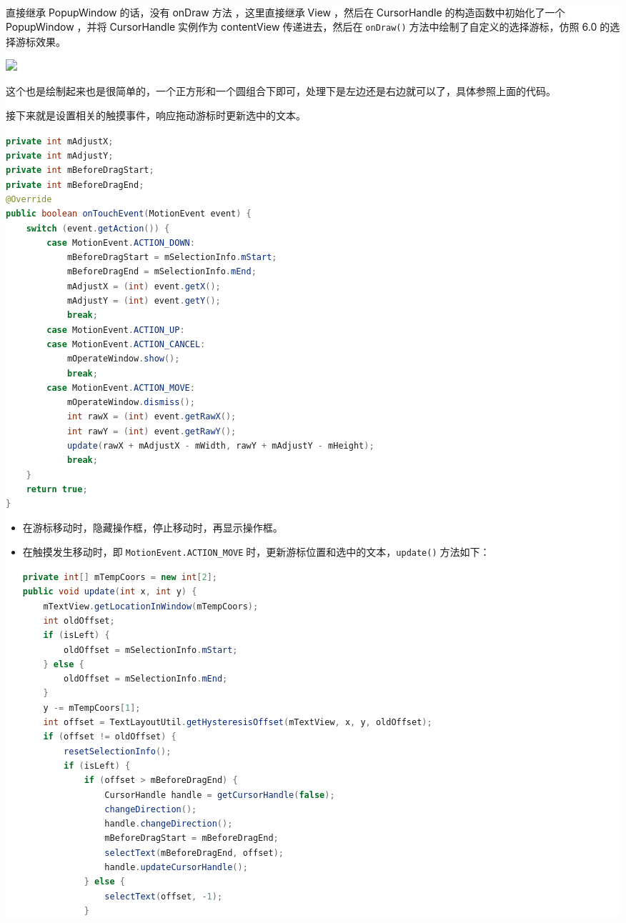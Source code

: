 直接继承 PopupWindow 的话，没有 onDraw 方法 ，这里直接继承 View ，然后在 CursorHandle 的构造函数中初始化了一个 PopupWindow ，并将 CursorHandle 实例作为 contentView 传递进去，然后在 `onDraw()` 方法中绘制了自定义的选择游标，仿照 6.0 的选择游标效果。

![](http://ac-qygvx1cc.clouddn.com/ba2a7ee85d2d0915c2bb.svg)

这个也是绘制起来也是很简单的，一个正方形和一个圆组合下即可，处理下是左边还是右边就可以了，具体参照上面的代码。

接下来就是设置相关的触摸事件，响应拖动游标时更新选中的文本。

```java
private int mAdjustX;
private int mAdjustY;
private int mBeforeDragStart;
private int mBeforeDragEnd;
@Override
public boolean onTouchEvent(MotionEvent event) {
    switch (event.getAction()) {
        case MotionEvent.ACTION_DOWN:
            mBeforeDragStart = mSelectionInfo.mStart;
            mBeforeDragEnd = mSelectionInfo.mEnd;
            mAdjustX = (int) event.getX();
            mAdjustY = (int) event.getY();
            break;
        case MotionEvent.ACTION_UP:
        case MotionEvent.ACTION_CANCEL:
            mOperateWindow.show();
            break;
        case MotionEvent.ACTION_MOVE:
            mOperateWindow.dismiss();
            int rawX = (int) event.getRawX();
            int rawY = (int) event.getRawY();
            update(rawX + mAdjustX - mWidth, rawY + mAdjustY - mHeight);
            break;
    }
    return true;
}
```

- 在游标移动时，隐藏操作框，停止移动时，再显示操作框。

- 在触摸发生移动时，即 `MotionEvent.ACTION_MOVE` 时，更新游标位置和选中的文本，`update()` 方法如下：

  ```java
  private int[] mTempCoors = new int[2];
  public void update(int x, int y) {
      mTextView.getLocationInWindow(mTempCoors);
      int oldOffset;
      if (isLeft) {
          oldOffset = mSelectionInfo.mStart;
      } else {
          oldOffset = mSelectionInfo.mEnd;
      }
      y -= mTempCoors[1];
      int offset = TextLayoutUtil.getHysteresisOffset(mTextView, x, y, oldOffset);
      if (offset != oldOffset) {
          resetSelectionInfo();
          if (isLeft) {
              if (offset > mBeforeDragEnd) {
                  CursorHandle handle = getCursorHandle(false);
                  changeDirection();
                  handle.changeDirection();
                  mBeforeDragStart = mBeforeDragEnd;
                  selectText(mBeforeDragEnd, offset);
                  handle.updateCursorHandle();
              } else {
                  selectText(offset, -1);
              }
  ```